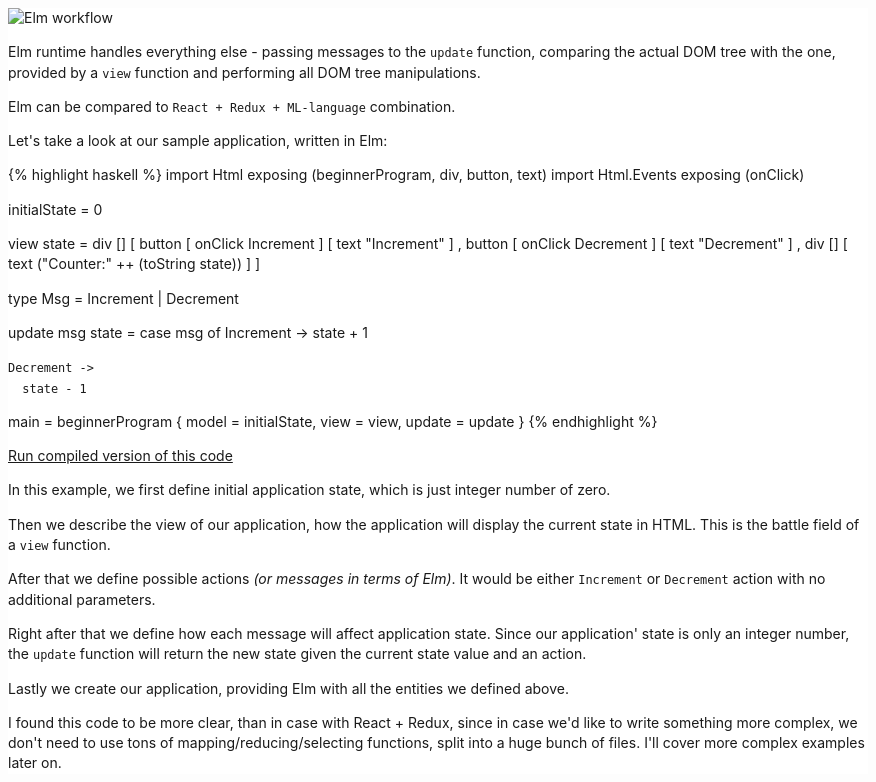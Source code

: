 <img src="{{ '/images/functional_web/elm_architecture.png' | prepend: site.baseurl }}" alt="Elm workflow">

Elm runtime handles everything else - passing messages to the `update` function, comparing the actual DOM tree with the one, provided by a `view` function and performing all DOM tree manipulations.

Elm can be compared to `React + Redux + ML-language` combination.

Let's take a look at our sample application, written in Elm:

{% highlight haskell %}
import Html exposing (beginnerProgram, div, button, text)
import Html.Events exposing (onClick)


initialState = 0


view state =
  div []
    [ button [ onClick Increment ] [ text "Increment" ]
    , button [ onClick Decrement ] [ text "Decrement" ]
    , div [] [ text ("Counter:" ++ (toString state)) ]
    ]


type Msg = Increment | Decrement


update msg state =
  case msg of
    Increment ->
      state + 1

    Decrement ->
      state - 1


main =
  beginnerProgram { model = initialState, view = view, update = update }
{% endhighlight %}

<a href="http://codepen.io/shybovycha/pen/egaLXv" target="_blank" class="btn btn-md">Run compiled version of this code</a>

In this example, we first define initial application state, which is just integer number of zero.

Then we describe the view of our application, how the application will display the current state in HTML. This is the battle field of a `view` function.

After that we define possible actions _(or messages in terms of Elm)_. It would be either `Increment` or `Decrement` action with no additional parameters.

Right after that we define how each message will affect application state. Since our application' state is only an integer number, the `update` function will return the new state given the current state value and an action.

Lastly we create our application, providing Elm with all the entities we defined above.

I found this code to be more clear, than in case with React + Redux, since in case we'd like to write something more complex, we don't need to use tons of mapping/reducing/selecting functions, split into a huge bunch of files. I'll cover more complex examples later on.
